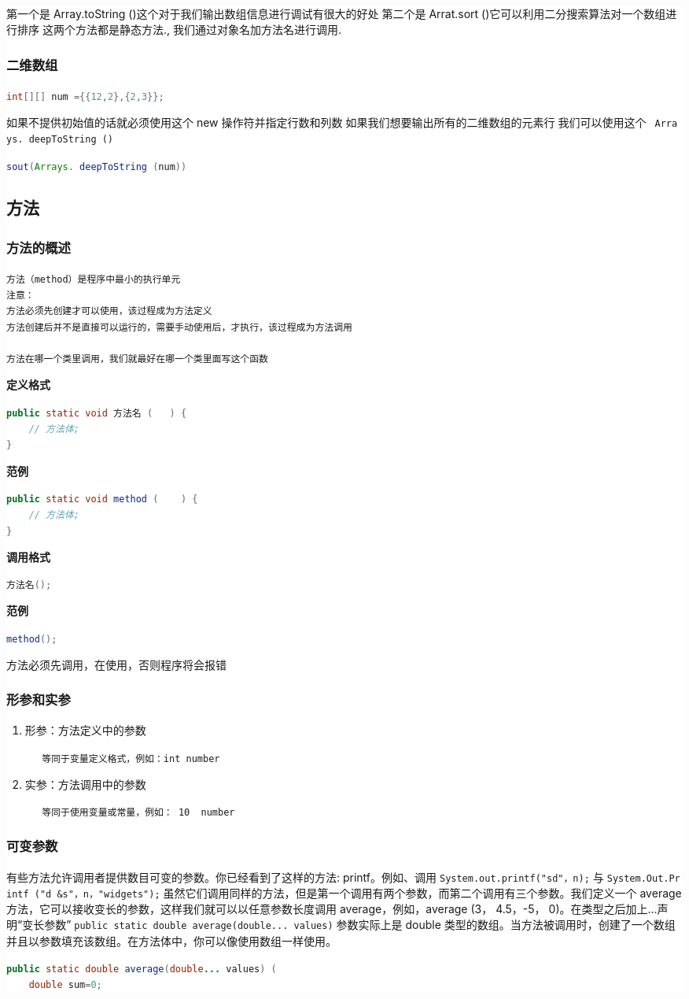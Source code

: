 第一个是 Array.toString ()这个对于我们输出数组信息进行调试有很大的好处
第二个是 Arrat.sort ()它可以利用二分搜索算法对一个数组进行排序
这两个方法都是静态方法., 我们通过对象名加方法名进行调用.
### 二维数组
```java
int[][] num ={{12,2},{2,3}};
```
如果不提供初始值的话就必须使用这个 new 操作符并指定行数和列数
如果我们想要输出所有的二维数组的元素行
我们可以使用这个 ` Arrays. deepToString ()`
```java
sout(Arrays. deepToString (num))
```
## 方法
### 方法的概述 
```
方法（method）是程序中最小的执行单元
注意：
方法必须先创建才可以使用，该过程成为方法定义
方法创建后并不是直接可以运行的，需要手动使用后，才执行，该过程成为方法调用

方法在哪一个类里调用，我们就最好在哪一个类里面写这个函数
```
**定义格式**
```java
public static void 方法名 (   ) {
	// 方法体;
}
```
**范例**
```java
public static void method (    ) {
	// 方法体;
}
```
**调用格式**
```java
方法名();
```
**范例**
```java
method();
```
方法必须先调用，在使用，否则程序将会报错
### 形参和实参
1. 形参：方法定义中的参数

          等同于变量定义格式，例如：int number

2. 实参：方法调用中的参数

          等同于使用变量或常量，例如： 10  number
### 可变参数
有些方法允许调用者提供数目可变的参数。你已经看到了这样的方法: printf。例如、调用
`System.out.printf("sd"，n);`
与
`System.Out.Printf ("d &s"，n，"widgets");`
虽然它们调用同样的方法，但是第一个调用有两个参数，而第二个调用有三个参数。我们定义一个 average 方法，它可以接收变长的参数，这样我们就可以以任意参数长度调用 average，例如，average (3， 4.5，-5， 0)。在类型之后加上...声明“变长参数”
`public static double average(double... values)`
参数实际上是 double 类型的数组。当方法被调用时，创建了一个数组并且以参数填充该数组。在方法体中，你可以像使用数组一样使用。
```java
public static double average(double... values) (
	double sum=0;
```